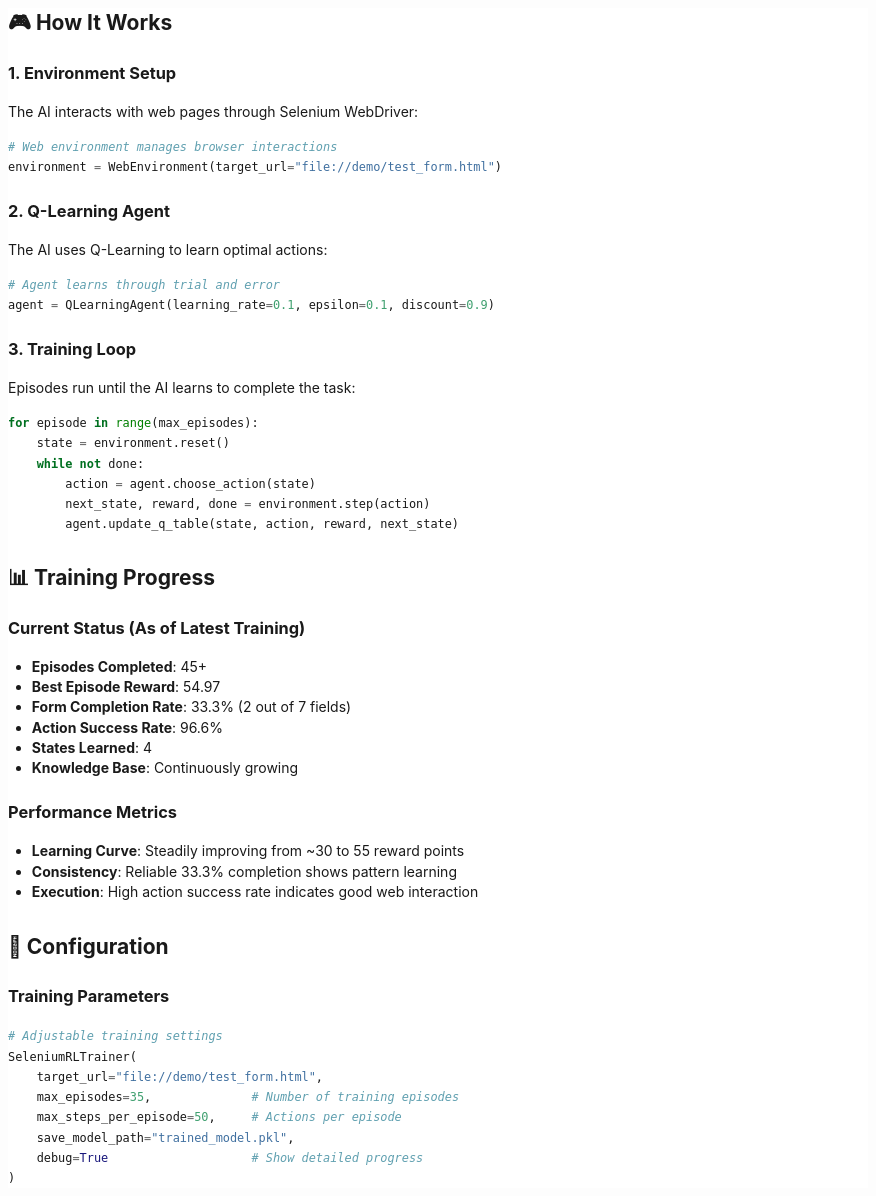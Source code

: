 ## 🎮 How It Works

### 1. Environment Setup
The AI interacts with web pages through Selenium WebDriver:
```python
# Web environment manages browser interactions
environment = WebEnvironment(target_url="file://demo/test_form.html")
```

### 2. Q-Learning Agent
The AI uses Q-Learning to learn optimal actions:
```python
# Agent learns through trial and error
agent = QLearningAgent(learning_rate=0.1, epsilon=0.1, discount=0.9)
```

### 3. Training Loop
Episodes run until the AI learns to complete the task:
```python
for episode in range(max_episodes):
    state = environment.reset()
    while not done:
        action = agent.choose_action(state)
        next_state, reward, done = environment.step(action)
        agent.update_q_table(state, action, reward, next_state)
```

## 📊 Training Progress

### Current Status (As of Latest Training)
- **Episodes Completed**: 45+
- **Best Episode Reward**: 54.97
- **Form Completion Rate**: 33.3% (2 out of 7 fields)
- **Action Success Rate**: 96.6%
- **States Learned**: 4
- **Knowledge Base**: Continuously growing

### Performance Metrics
- **Learning Curve**: Steadily improving from ~30 to 55 reward points
- **Consistency**: Reliable 33.3% completion shows pattern learning
- **Execution**: High action success rate indicates good web interaction

## 🔧 Configuration

### Training Parameters
```python
# Adjustable training settings
SeleniumRLTrainer(
    target_url="file://demo/test_form.html",
    max_episodes=35,              # Number of training episodes
    max_steps_per_episode=50,     # Actions per episode
    save_model_path="trained_model.pkl",
    debug=True                    # Show detailed progress
)
```

